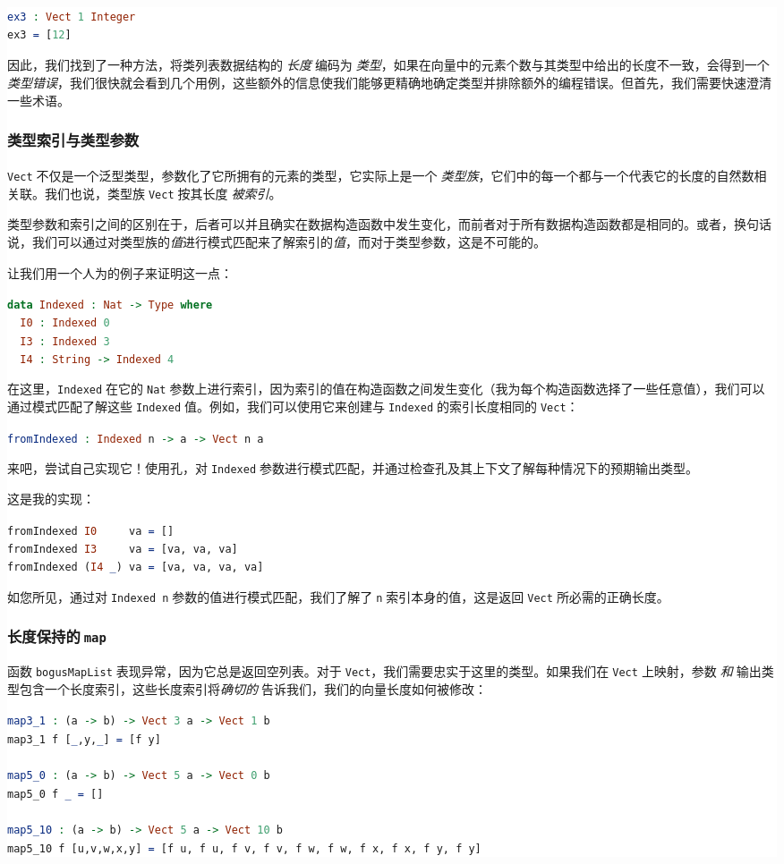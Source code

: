 ```idris
ex3 : Vect 1 Integer
ex3 = [12]
```

因此，我们找到了一种方法，将类列表数据结构的 *长度* 编码为 *类型*，如果在向量中的元素个数与其类型中给出的长度不一致，会得到一个 *类型错误*，我们很快就会看到几个用例，这些额外的信息使我们能够更精确地确定类型并排除额外的编程错误。但首先，我们需要快速澄清一些术语。

### 类型索引与类型参数

`Vect` 不仅是一个泛型类型，参数化了它所拥有的元素的类型，它实际上是一个 *类型族*，它们中的每一个都与一个代表它的长度的自然数相关联。我们也说，类型族 `Vect` 按其长度 *被索引*。

类型参数和索引之间的区别在于，后者可以并且确实在数据构造函数中发生变化，而前者对于所有数据构造函数都是相同的。或者，换句话说，我们可以通过对类型族的*值*进行模式匹配来了解索引的*值*，而对于类型参数，这是不可能的。

让我们用一个人为的例子来证明这一点：

```idris
data Indexed : Nat -> Type where
  I0 : Indexed 0
  I3 : Indexed 3
  I4 : String -> Indexed 4
```

在这里，`Indexed` 在它的 `Nat` 参数上进行索引，因为索引的值在构造函数之间发生变化（我为每个构造函数选择了一些任意值），我们可以通过模式匹配了解这些 `Indexed` 值。例如，我们可以使用它来创建与 `Indexed` 的索引长度相同的 `Vect`：

```idris
fromIndexed : Indexed n -> a -> Vect n a
```

来吧，尝试自己实现它！使用孔，对 `Indexed` 参数进行模式匹配，并通过检查孔及其上下文了解每种情况下的预期输出类型。

这是我的实现：

```idris
fromIndexed I0     va = []
fromIndexed I3     va = [va, va, va]
fromIndexed (I4 _) va = [va, va, va, va]
```

如您所见，通过对 `Indexed n` 参数的值进行模式匹配，我们了解了 `n` 索引本身的值，这是返回 `Vect` 所必需的正确长度。

### 长度保持的 `map`

函数 `bogusMapList` 表现异常，因为它总是返回空列表。对于 `Vect`，我们需要忠实于这里的类型。如果我们在 `Vect` 上映射，参数 *和* 输出类型包含一个长度索引，这些长度索引将*确切的* 告诉我们，我们的向量长度如何被修改：

```idris
map3_1 : (a -> b) -> Vect 3 a -> Vect 1 b
map3_1 f [_,y,_] = [f y]

map5_0 : (a -> b) -> Vect 5 a -> Vect 0 b
map5_0 f _ = []

map5_10 : (a -> b) -> Vect 5 a -> Vect 10 b
map5_10 f [u,v,w,x,y] = [f u, f u, f v, f v, f w, f w, f x, f x, f y, f y]
```
